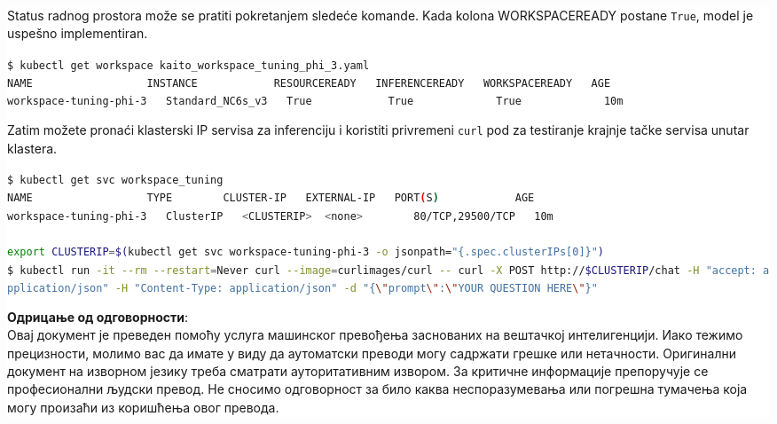 Status radnog prostora može se pratiti pokretanjem sledeće komande. Kada kolona WORKSPACEREADY postane `True`, model je uspešno implementiran.

```sh
$ kubectl get workspace kaito_workspace_tuning_phi_3.yaml
NAME                  INSTANCE            RESOURCEREADY   INFERENCEREADY   WORKSPACEREADY   AGE
workspace-tuning-phi-3   Standard_NC6s_v3   True            True             True             10m
```

Zatim možete pronaći klasterski IP servisa za inferenciju i koristiti privremeni `curl` pod za testiranje krajnje tačke servisa unutar klastera.

```sh
$ kubectl get svc workspace_tuning
NAME                  TYPE        CLUSTER-IP   EXTERNAL-IP   PORT(S)            AGE
workspace-tuning-phi-3   ClusterIP   <CLUSTERIP>  <none>        80/TCP,29500/TCP   10m

export CLUSTERIP=$(kubectl get svc workspace-tuning-phi-3 -o jsonpath="{.spec.clusterIPs[0]}") 
$ kubectl run -it --rm --restart=Never curl --image=curlimages/curl -- curl -X POST http://$CLUSTERIP/chat -H "accept: application/json" -H "Content-Type: application/json" -d "{\"prompt\":\"YOUR QUESTION HERE\"}"
```

**Одрицање од одговорности**:  
Овај документ је преведен помоћу услуга машинског превођења заснованих на вештачкој интелигенцији. Иако тежимо прецизности, молимо вас да имате у виду да аутоматски преводи могу садржати грешке или нетачности. Оригинални документ на изворном језику треба сматрати ауторитативним извором. За критичне информације препоручује се професионални људски превод. Не сносимо одговорност за било каква неспоразумевања или погрешна тумачења која могу произаћи из коришћења овог превода.